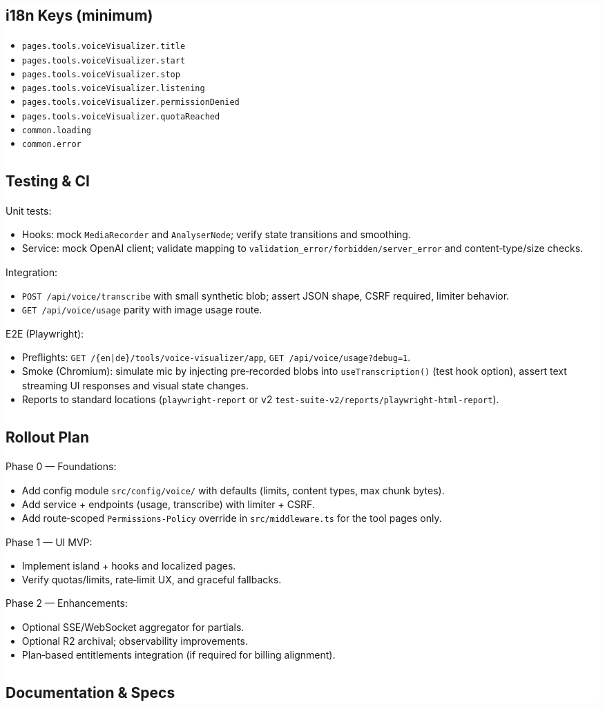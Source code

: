 ## i18n Keys (minimum)

- `pages.tools.voiceVisualizer.title`
- `pages.tools.voiceVisualizer.start`
- `pages.tools.voiceVisualizer.stop`
- `pages.tools.voiceVisualizer.listening`
- `pages.tools.voiceVisualizer.permissionDenied`
- `pages.tools.voiceVisualizer.quotaReached`
- `common.loading`
- `common.error`

## Testing & CI

Unit tests:

- Hooks: mock `MediaRecorder` and `AnalyserNode`; verify state transitions and smoothing.
- Service: mock OpenAI client; validate mapping to `validation_error/forbidden/server_error` and content‑type/size checks.

Integration:

- `POST /api/voice/transcribe` with small synthetic blob; assert JSON shape, CSRF required, limiter behavior.
- `GET /api/voice/usage` parity with image usage route.

E2E (Playwright):

- Preflights: `GET /{en|de}/tools/voice-visualizer/app`, `GET /api/voice/usage?debug=1`.
- Smoke (Chromium): simulate mic by injecting pre‑recorded blobs into `useTranscription()` (test hook option), assert text streaming UI responses and visual state changes.
- Reports to standard locations (`playwright-report` or v2 `test-suite-v2/reports/playwright-html-report`).

## Rollout Plan

Phase 0 — Foundations:

- Add config module `src/config/voice/` with defaults (limits, content types, max chunk bytes).
- Add service + endpoints (usage, transcribe) with limiter + CSRF.
- Add route‑scoped `Permissions-Policy` override in `src/middleware.ts` for the tool pages only.

Phase 1 — UI MVP:

- Implement island + hooks and localized pages.
- Verify quotas/limits, rate‑limit UX, and graceful fallbacks.

Phase 2 — Enhancements:

- Optional SSE/WebSocket aggregator for partials.
- Optional R2 archival; observability improvements.
- Plan‑based entitlements integration (if required for billing alignment).

## Documentation & Specs
